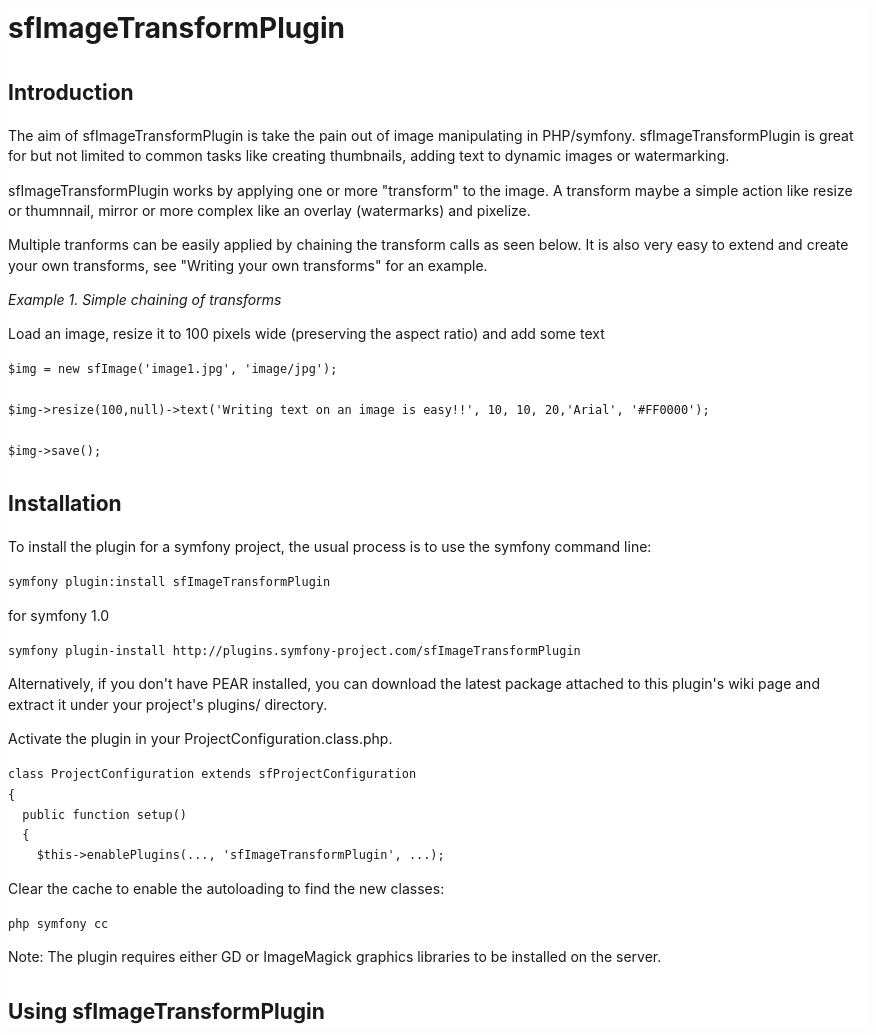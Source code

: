 sfImageTransformPlugin
======================

## Introduction ##


The aim of sfImageTransformPlugin is take the pain out of image manipulating in PHP/symfony. sfImageTransformPlugin is great for but not limited to common tasks like creating thumbnails, adding text to dynamic images or watermarking.

sfImageTransformPlugin works by applying one or more "transform" to the image.  A transform maybe a simple action like resize or thumnnail, mirror or more complex like an overlay (watermarks) and pixelize.

Multiple tranforms can be easily applied by chaining the transform calls as seen below. It is also very easy to extend and create your own transforms, see "Writing your own transforms" for an example.

*Example 1. Simple chaining of transforms*

Load an image, resize it to 100 pixels wide (preserving the aspect ratio) and add some text

    $img = new sfImage('image1.jpg', 'image/jpg');

    $img->resize(100,null)->text('Writing text on an image is easy!!', 10, 10, 20,'Arial', '#FF0000');

    $img->save();

Installation
------------

To install the plugin for a symfony project, the usual process is to use the symfony command line:

    symfony plugin:install sfImageTransformPlugin

for symfony 1.0

    symfony plugin-install http://plugins.symfony-project.com/sfImageTransformPlugin

Alternatively, if you don't have PEAR installed, you can download the latest package attached to this plugin's wiki page and extract it under your project's plugins/ directory.

Activate the plugin in your ProjectConfiguration.class.php.

    class ProjectConfiguration extends sfProjectConfiguration
    {
      public function setup()
      {
        $this->enablePlugins(..., 'sfImageTransformPlugin', ...);


Clear the cache to enable the autoloading to find the new classes:

    php symfony cc

Note: The plugin requires either GD or ImageMagick graphics libraries to be installed on the server.

## Using sfImageTransformPlugin ##
